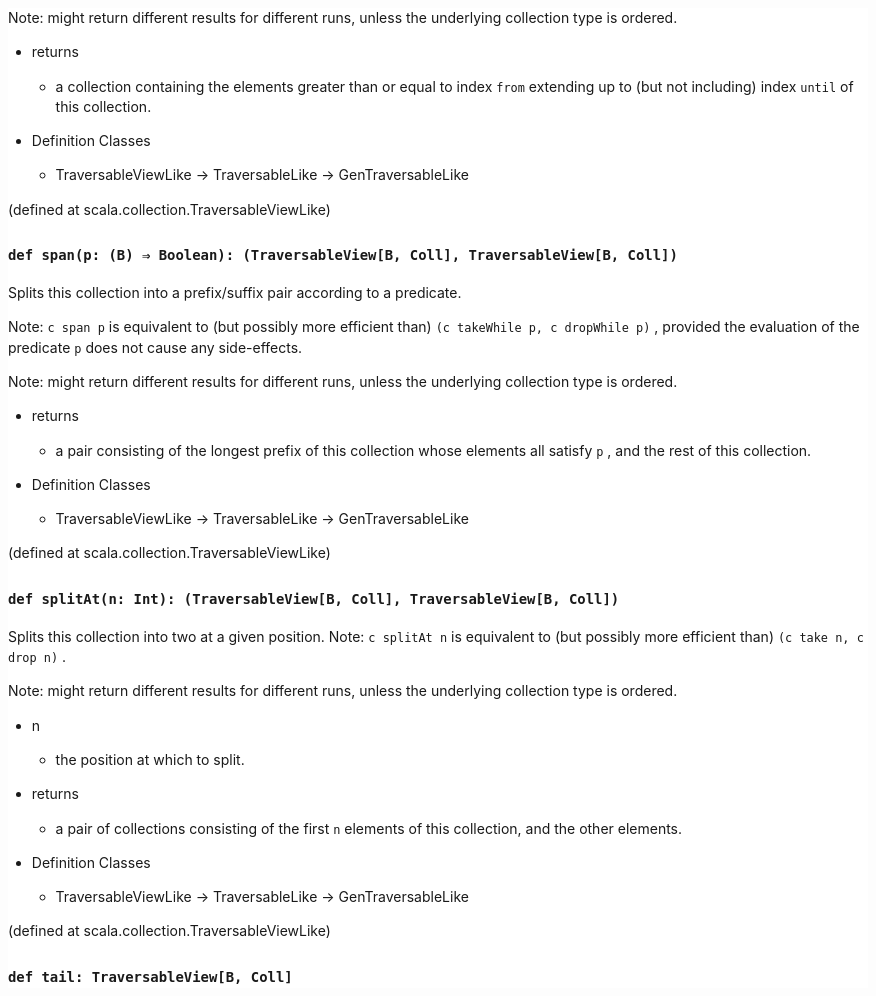 Note: might return different results for different runs, unless the underlying
collection type is ordered.

* returns
  * a collection containing the elements greater than or equal to index `from`
    extending up to (but not including) index `until` of this collection.

* Definition Classes
  * TraversableViewLike → TraversableLike → GenTraversableLike

(defined at scala.collection.TraversableViewLike)


### `def span(p: (B) ⇒ Boolean): (TraversableView[B, Coll], TraversableView[B, Coll])` ###

Splits this collection into a prefix/suffix pair according to a predicate.

Note: `c span p` is equivalent to (but possibly more efficient than)
 `(c takeWhile p, c dropWhile p)` , provided the evaluation of the predicate
 `p` does not cause any side-effects.

Note: might return different results for different runs, unless the underlying
collection type is ordered.

* returns
  * a pair consisting of the longest prefix of this collection whose elements
    all satisfy `p` , and the rest of this collection.

* Definition Classes
  * TraversableViewLike → TraversableLike → GenTraversableLike

(defined at scala.collection.TraversableViewLike)


### `def splitAt(n: Int): (TraversableView[B, Coll], TraversableView[B, Coll])` ###

Splits this collection into two at a given position. Note: `c splitAt n` is
equivalent to (but possibly more efficient than) `(c take n, c drop n)` .

Note: might return different results for different runs, unless the underlying
collection type is ordered.

* n
  * the position at which to split.
* returns
  * a pair of collections consisting of the first `n` elements of this
    collection, and the other elements.

* Definition Classes
  * TraversableViewLike → TraversableLike → GenTraversableLike

(defined at scala.collection.TraversableViewLike)


### `def tail: TraversableView[B, Coll]`                                     ###
